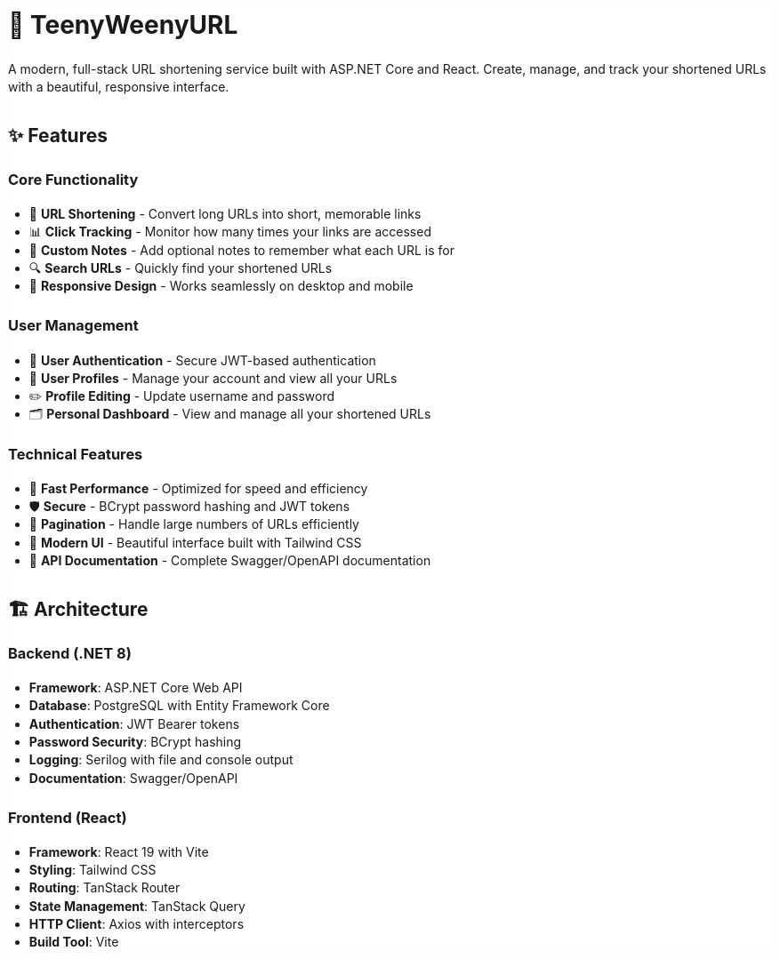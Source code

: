 # 🔗 TeenyWeenyURL

A modern, full-stack URL shortening service built with ASP.NET Core and React. Create, manage, and track your shortened URLs with a beautiful, responsive interface.

## ✨ Features

### Core Functionality

- 🔗 **URL Shortening** - Convert long URLs into short, memorable links
- 📊 **Click Tracking** - Monitor how many times your links are accessed
- 📝 **Custom Notes** - Add optional notes to remember what each URL is for
- 🔍 **Search URLs** - Quickly find your shortened URLs
- 📱 **Responsive Design** - Works seamlessly on desktop and mobile

### User Management

- 🔐 **User Authentication** - Secure JWT-based authentication
- 👤 **User Profiles** - Manage your account and view all your URLs
- ✏️ **Profile Editing** - Update username and password
- 🗂️ **Personal Dashboard** - View and manage all your shortened URLs

### Technical Features

- 🚀 **Fast Performance** - Optimized for speed and efficiency
- 🛡️ **Secure** - BCrypt password hashing and JWT tokens
- 📄 **Pagination** - Handle large numbers of URLs efficiently
- 🎨 **Modern UI** - Beautiful interface built with Tailwind CSS
- 📖 **API Documentation** - Complete Swagger/OpenAPI documentation

## 🏗️ Architecture

### Backend (.NET 8)

- **Framework**: ASP.NET Core Web API
- **Database**: PostgreSQL with Entity Framework Core
- **Authentication**: JWT Bearer tokens
- **Password Security**: BCrypt hashing
- **Logging**: Serilog with file and console output
- **Documentation**: Swagger/OpenAPI

### Frontend (React)

- **Framework**: React 19 with Vite
- **Styling**: Tailwind CSS
- **Routing**: TanStack Router
- **State Management**: TanStack Query
- **HTTP Client**: Axios with interceptors
- **Build Tool**: Vite
